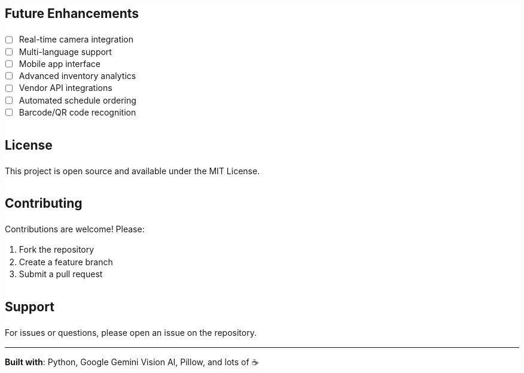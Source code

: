 ## Future Enhancements

- [ ] Real-time camera integration
- [ ] Multi-language support
- [ ] Mobile app interface
- [ ] Advanced inventory analytics
- [ ] Vendor API integrations
- [ ] Automated schedule ordering
- [ ] Barcode/QR code recognition

## License

This project is open source and available under the MIT License.

## Contributing

Contributions are welcome! Please:
1. Fork the repository
2. Create a feature branch
3. Submit a pull request

## Support

For issues or questions, please open an issue on the repository.

---

**Built with**: Python, Google Gemini Vision AI, Pillow, and lots of ☕
